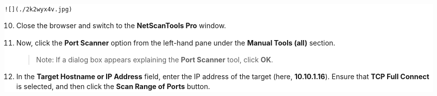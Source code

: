     ![](./2k2wyx4v.jpg)

10. Close the browser and switch to the **NetScanTools Pro** window.

11. Now, click the **Port Scanner** option from the left-hand pane under the **Manual Tools (all)** section.

    >Note: If a dialog box appears explaining the **Port Scanner** tool, click **OK**.

12. In the **Target Hostname or IP Address** field, enter the IP address of the target (here, **10.10.1.16**). Ensure that **TCP Full Connect** is selected, and then click the **Scan Range of Ports** button.
